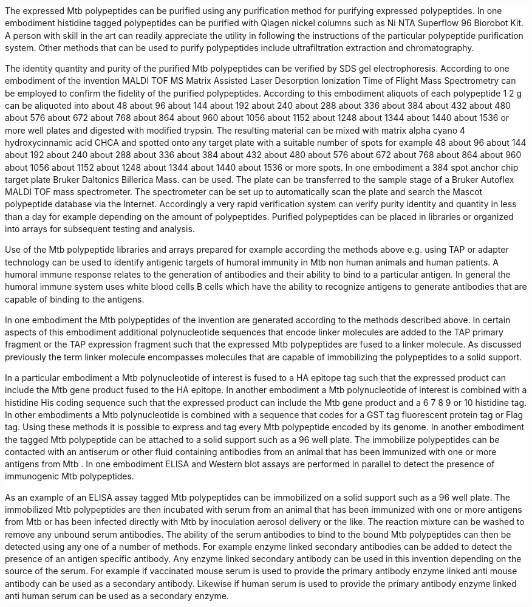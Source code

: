 The expressed Mtb polypeptides can be purified using any purification method for purifying expressed polypeptides. In one embodiment histidine tagged polypeptides can be purified with Qiagen nickel columns such as Ni NTA Superflow 96 Biorobot Kit. A person with skill in the art can readily appreciate the utility in following the instructions of the particular polypeptide purification system. Other methods that can be used to purify polypeptides include ultrafiltration extraction and chromatography.

The identity quantity and purity of the purified Mtb polypeptides can be verified by SDS gel electrophoresis. According to one embodiment of the invention MALDI TOF MS Matrix Assisted Laser Desorption Ionization Time of Flight Mass Spectrometry can be employed to confirm the fidelity of the purified polypeptides. According to this embodiment aliquots of each polypeptide 1 2 g can be aliquoted into about 48 about 96 about 144 about 192 about 240 about 288 about 336 about 384 about 432 about 480 about 576 about 672 about 768 about 864 about 960 about 1056 about 1152 about 1248 about 1344 about 1440 about 1536 or more well plates and digested with modified trypsin. The resulting material can be mixed with matrix alpha cyano 4 hydroxycinnamic acid CHCA and spotted onto any target plate with a suitable number of spots for example 48 about 96 about 144 about 192 about 240 about 288 about 336 about 384 about 432 about 480 about 576 about 672 about 768 about 864 about 960 about 1056 about 1152 about 1248 about 1344 about 1440 about 1536 or more spots. In one embodiment a 384 spot anchor chip target plate Bruker Daltonics Billerica Mass. can be used. The plate can be transferred to the sample stage of a Bruker Autoflex MALDI TOF mass spectrometer. The spectrometer can be set up to automatically scan the plate and search the Mascot polypeptide database via the Internet. Accordingly a very rapid verification system can verify purity identity and quantity in less than a day for example depending on the amount of polypeptides. Purified polypeptides can be placed in libraries or organized into arrays for subsequent testing and analysis.

Use of the Mtb polypeptide libraries and arrays prepared for example according the methods above e.g. using TAP or adapter technology can be used to identify antigenic targets of humoral immunity in Mtb non human animals and human patients. A humoral immune response relates to the generation of antibodies and their ability to bind to a particular antigen. In general the humoral immune system uses white blood cells B cells which have the ability to recognize antigens to generate antibodies that are capable of binding to the antigens.

In one embodiment the Mtb polypeptides of the invention are generated according to the methods described above. In certain aspects of this embodiment additional polynucleotide sequences that encode linker molecules are added to the TAP primary fragment or the TAP expression fragment such that the expressed Mtb polypeptides are fused to a linker molecule. As discussed previously the term linker molecule encompasses molecules that are capable of immobilizing the polypeptides to a solid support.

In a particular embodiment a Mtb polynucleotide of interest is fused to a HA epitope tag such that the expressed product can include the Mtb gene product fused to the HA epitope. In another embodiment a Mtb polynucleotide of interest is combined with a histidine His coding sequence such that the expressed product can include the Mtb gene product and a 6 7 8 9 or 10 histidine tag. In other embodiments a Mtb polynucleotide is combined with a sequence that codes for a GST tag fluorescent protein tag or Flag tag. Using these methods it is possible to express and tag every Mtb polypeptide encoded by its genome. In another embodiment the tagged Mtb polypeptide can be attached to a solid support such as a 96 well plate. The immobilize polypeptides can be contacted with an antiserum or other fluid containing antibodies from an animal that has been immunized with one or more antigens from Mtb . In one embodiment ELISA and Western blot assays are performed in parallel to detect the presence of immunogenic Mtb polypeptides.

As an example of an ELISA assay tagged Mtb polypeptides can be immobilized on a solid support such as a 96 well plate. The immobilized Mtb polypeptides are then incubated with serum from an animal that has been immunized with one or more antigens from Mtb or has been infected directly with Mtb by inoculation aerosol delivery or the like. The reaction mixture can be washed to remove any unbound serum antibodies. The ability of the serum antibodies to bind to the bound Mtb polypeptides can then be detected using any one of a number of methods. For example enzyme linked secondary antibodies can be added to detect the presence of an antigen specific antibody. Any enzyme linked secondary antibody can be used in this invention depending on the source of the serum. For example if vaccinated mouse serum is used to provide the primary antibody enzyme linked anti mouse antibody can be used as a secondary antibody. Likewise if human serum is used to provide the primary antibody enzyme linked anti human serum can be used as a secondary enzyme.
